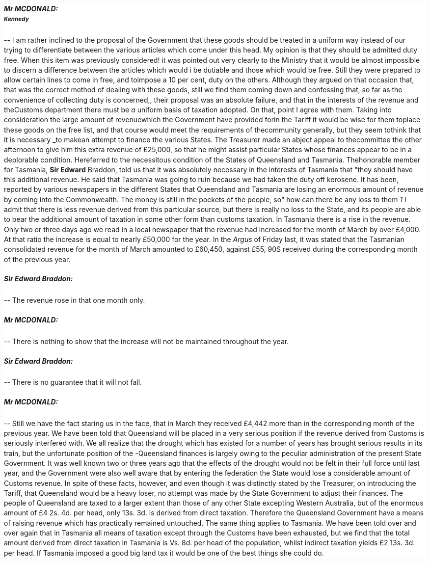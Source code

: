 ##### Mr MCDONALD:<br><small class="text-muted">Kennedy</small>

-- I am rather inclined to the proposal of the Government that these goods should be treated in a uniform way instead of our trying to differentiate between the  various  articles which come under this head. My opinion is that they should be admitted duty free. When this item was previously considered! it was pointed out very clearly to the Ministry that it would be almost impossible to discern a difference between the articles which would i be dutiable and those which would be free. Still they were prepared to allow certain lines to come in free, and toimpose a 10 per cent, duty on the others. Although they argued on that occasion that, that was the correct method of dealing with these goods, still we find them coming down and confessing that, so far as the convenience of collecting duty is concerned,, their proposal was an absolute failure, and that in the interests of the revenue and theCustoms department there must be  *a*  uniform basis of taxation adopted. On that, point I agree with them. Taking into consideration the large amount of revenuewhich the Government have provided forin the Tariff it would be wise for them toplace these goods on the free list, and that course would meet the requirements of thecommunity generally, but they seem tothink that it is necessary _to makean attempt to finance the various States. The Treasurer made an abject appeal to thecommittee the other afternoon to give him this extra revenue of £25,000, so that he might assist particular States whose finances appear to be in a deplorable condition. Hereferred to the necessitous condition of the States of Queensland and Tasmania. Thehonorable member for Tasmania,  **Sir Edward**  Braddon, told us that it was absolutely necessary in the interests of Tasmania that "they should have this additional revenue. He said that Tasmania was going to ruin because we had taken the duty off kerosene. It has been, reported by various newspapers in the different States that Queensland and Tasmania are losing an enormous amount of revenue by coming into the Commonwealth. The money is still in the pockets of the people, so" how can there be any loss to them  *1*  I admit that there is less revenue derived from this particular source, but there is really no loss to the State, and its people are able to bear the additional amount of taxation in some other form than customs taxation. In Tasmania there is a rise in the revenue. Only two or three days ago we read in a local newspaper that the revenue had increased for the month of March by over £4,000. At that ratio the increase is equal to nearly £50,000 for the year. In the  *Argus*  of Friday last, it was stated that the Tasmanian consolidated revenue for the month of March amounted to £60,450, against £55, 90S received during the corresponding month of the previous year. 

##### Sir Edward Braddon:

-- The revenue rose in that one month only. 

##### Mr MCDONALD:

-- There is nothing to show that the increase will not be maintained throughout the year. 

##### Sir Edward Braddon:

-- There is no guarantee that it will not fall. 

##### Mr MCDONALD:

-- Still we have the fact staring us in the face, that in March they received £4,442 more than in the corresponding month of the previous year.  We  have been told that Queensland will be placed in a very serious position if the revenue derived from Customs is seriously interfered with. We all realize that the drought which has existed for a number of years has brought serious results in its train, but the unfortunate position of the -Queensland finances is largely owing to the peculiar administration of the present State Government. It was well known two or three years ago that the effects of the drought would not be felt in their full force until last year, and the Government were also well aware that by entering the federation the State would lose a considerable amount of Customs revenue. In spite of these facts, however, and even though it was distinctly stated by the Treasurer, on introducing the Tariff, that Queensland would be a heavy loser, no attempt was made by the State Government to adjust their finances. The people of Queensland are taxed to a larger extent than those of any other State excepting Western Australia, but of the enormous amount of £4 2s. 4d. per head, only 13s. 3d. is derived from direct taxation. Therefore the Queensland Government have a means of raising revenue which has practically remained untouched. The same thing applies to Tasmania. We have been told over and over again that in Tasmania all means of taxation except through the Customs have been exhausted, but we find that the total amount derived from direct taxation in Tasmania is Vs. 8d. per head of the population, whilst indirect taxation yields £2 13s. 3d. per head. If Tasmania imposed a good big land tax it would be one of the best things she could do. 
